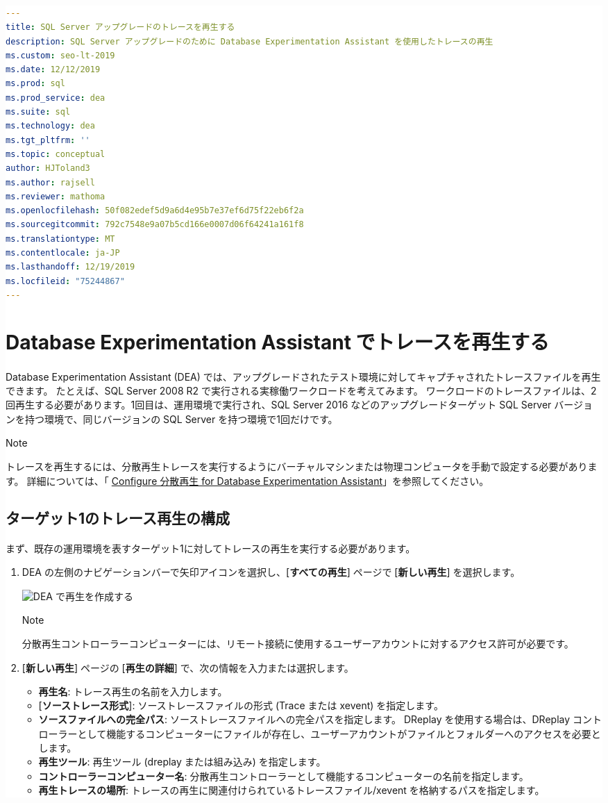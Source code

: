 ```yaml
---
title: SQL Server アップグレードのトレースを再生する
description: SQL Server アップグレードのために Database Experimentation Assistant を使用したトレースの再生
ms.custom: seo-lt-2019
ms.date: 12/12/2019
ms.prod: sql
ms.prod_service: dea
ms.suite: sql
ms.technology: dea
ms.tgt_pltfrm: ''
ms.topic: conceptual
author: HJToland3
ms.author: rajsell
ms.reviewer: mathoma
ms.openlocfilehash: 50f082edef5d9a6d4e95b7e37ef6d75f22eb6f2a
ms.sourcegitcommit: 792c7548e9a07b5cd166e0007d06f64241a161f8
ms.translationtype: MT
ms.contentlocale: ja-JP
ms.lasthandoff: 12/19/2019
ms.locfileid: "75244867"
---
```

# <a name="replay-a-trace-in-database-experimentation-assistant"></a>Database Experimentation Assistant でトレースを再生する

Database Experimentation Assistant (DEA) では、アップグレードされたテスト環境に対してキャプチャされたトレースファイルを再生できます。 たとえば、SQL Server 2008 R2 で実行される実稼働ワークロードを考えてみます。 ワークロードのトレースファイルは、2回再生する必要があります。1回目は、運用環境で実行され、SQL Server 2016 などのアップグレードターゲット SQL Server バージョンを持つ環境で、同じバージョンの SQL Server を持つ環境で1回だけです。

> [!NOTE]
> トレースを再生するには、分散再生トレースを実行するようにバーチャルマシンまたは物理コンピュータを手動で設定する必要があります。 詳細については、「 [Configure 分散再生 for Database Experimentation Assistant](database-experimentation-assistant-configure-replay.md)」を参照してください。
>

## <a name="configure-a-trace-replay-for-target-1"></a>ターゲット1のトレース再生の構成

まず、既存の運用環境を表すターゲット1に対してトレースの再生を実行する必要があります。

1. DEA の左側のナビゲーションバーで矢印アイコンを選択し、[**すべての再生**] ページで [**新しい再生**] を選択します。

    ![DEA で再生を作成する](./media/database-experimentation-assistant-replay-trace/dea-create-replay.png)

    > [!NOTE]
    > 分散再生コントローラーコンピューターには、リモート接続に使用するユーザーアカウントに対するアクセス許可が必要です。

2. [**新しい再生**] ページの [**再生の詳細**] で、次の情報を入力または選択します。

    - **再生名**: トレース再生の名前を入力します。
    - [**ソーストレース形式**]: ソーストレースファイルの形式 (Trace または xevent) を指定します。
    - **ソースファイルへの完全パス**: ソーストレースファイルへの完全パスを指定します。 DReplay を使用する場合は、DReplay コントローラーとして機能するコンピューターにファイルが存在し、ユーザーアカウントがファイルとフォルダーへのアクセスを必要とします。
    - **再生ツール**: 再生ツール (dreplay または組み込み) を指定します。
    - **コントローラーコンピューター名**: 分散再生コントローラーとして機能するコンピューターの名前を指定します。
    - **再生トレースの場所**: トレースの再生に関連付けられているトレースファイル/xevent を格納するパスを指定します。
